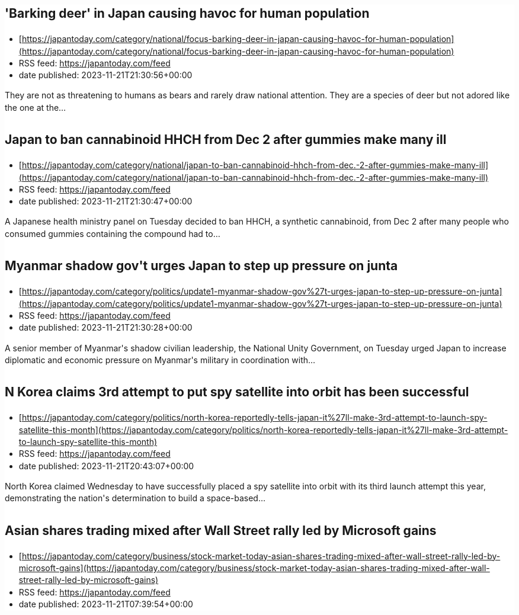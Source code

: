 ## 'Barking deer' in Japan causing havoc for human population
 - [https://japantoday.com/category/national/focus-barking-deer-in-japan-causing-havoc-for-human-population](https://japantoday.com/category/national/focus-barking-deer-in-japan-causing-havoc-for-human-population)
 - RSS feed: https://japantoday.com/feed
 - date published: 2023-11-21T21:30:56+00:00

They are not as threatening to humans as bears and rarely draw national attention. They are a species of deer but not adored like the one at the…

## Japan to ban cannabinoid HHCH from Dec 2 after gummies make many ill
 - [https://japantoday.com/category/national/japan-to-ban-cannabinoid-hhch-from-dec.-2-after-gummies-make-many-ill](https://japantoday.com/category/national/japan-to-ban-cannabinoid-hhch-from-dec.-2-after-gummies-make-many-ill)
 - RSS feed: https://japantoday.com/feed
 - date published: 2023-11-21T21:30:47+00:00

A Japanese health ministry panel on Tuesday decided to ban HHCH, a synthetic cannabinoid, from Dec 2 after many people who consumed gummies containing the compound had to…

## Myanmar shadow gov't urges Japan to step up pressure on junta
 - [https://japantoday.com/category/politics/update1-myanmar-shadow-gov%27t-urges-japan-to-step-up-pressure-on-junta](https://japantoday.com/category/politics/update1-myanmar-shadow-gov%27t-urges-japan-to-step-up-pressure-on-junta)
 - RSS feed: https://japantoday.com/feed
 - date published: 2023-11-21T21:30:28+00:00

A senior member of Myanmar's shadow civilian leadership, the National Unity Government, on Tuesday urged Japan to increase diplomatic and economic pressure on Myanmar's military in coordination with…

## N Korea claims 3rd attempt to put spy satellite into orbit has been successful
 - [https://japantoday.com/category/politics/north-korea-reportedly-tells-japan-it%27ll-make-3rd-attempt-to-launch-spy-satellite-this-month](https://japantoday.com/category/politics/north-korea-reportedly-tells-japan-it%27ll-make-3rd-attempt-to-launch-spy-satellite-this-month)
 - RSS feed: https://japantoday.com/feed
 - date published: 2023-11-21T20:43:07+00:00

North Korea claimed Wednesday to have successfully placed a spy satellite into orbit with its third launch attempt this year, demonstrating the nation's determination to build a space-based…

## Asian shares trading mixed after Wall Street rally led by Microsoft gains
 - [https://japantoday.com/category/business/stock-market-today-asian-shares-trading-mixed-after-wall-street-rally-led-by-microsoft-gains](https://japantoday.com/category/business/stock-market-today-asian-shares-trading-mixed-after-wall-street-rally-led-by-microsoft-gains)
 - RSS feed: https://japantoday.com/feed
 - date published: 2023-11-21T07:39:54+00:00
